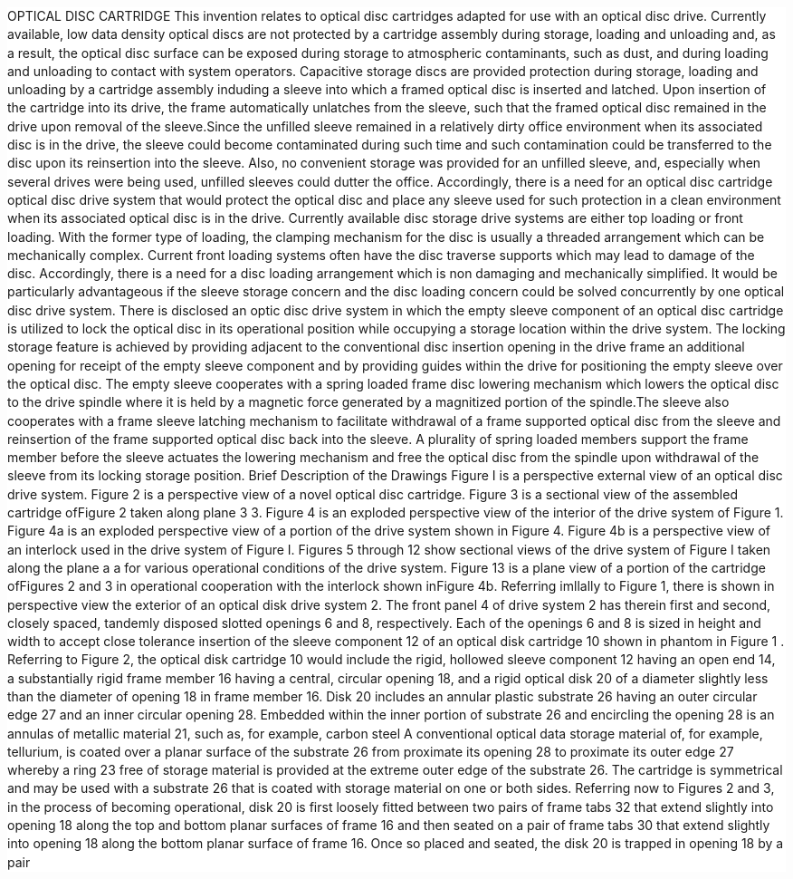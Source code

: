 OPTICAL DISC CARTRIDGE This invention relates to optical disc cartridges adapted for use with an optical disc drive. Currently available, low data density optical discs are not protected by a cartridge assembly during storage, loading and unloading and, as a result, the optical disc surface can be exposed during storage to atmospheric contaminants, such as dust, and during loading and unloading to contact with system operators. Capacitive storage discs are provided protection during storage, loading and unloading by a cartridge assembly induding a sleeve into which a framed optical disc is inserted and latched. Upon insertion of the cartridge into its drive, the frame automatically unlatches from the sleeve, such that the framed optical disc remained in the drive upon removal of the sleeve.Since the unfilled sleeve remained in a relatively dirty office environment when its associated disc is in the drive, the sleeve could become contaminated during such time and such contamination could be transferred to the disc upon its reinsertion into the sleeve. Also, no convenient storage was provided for an unfilled sleeve, and, especially when several drives were being used, unfilled sleeves could dutter the office. Accordingly, there is a need for an optical disc cartridge optical disc drive system that would protect the optical disc and place any sleeve used for such protection in a clean environment when its associated optical disc is in the drive. Currently available disc storage drive systems are either top loading or front loading. With the former type of loading, the clamping mechanism for the disc is usually a threaded arrangement which can be mechanically complex. Current front loading systems often have the disc traverse supports which may lead to damage of the disc. Accordingly, there is a need for a disc loading arrangement which is non damaging and mechanically simplified. It would be particularly advantageous if the sleeve storage concern and the disc loading concern could be solved concurrently by one optical disc drive system. There is disclosed an optic disc drive system in which the empty sleeve component of an optical disc cartridge is utilized to lock the optical disc in its operational position while occupying a storage location within the drive system. The locking storage feature is achieved by providing adjacent to the conventional disc insertion opening in the drive frame an additional opening for receipt of the empty sleeve component and by providing guides within the drive for positioning the empty sleeve over the optical disc. The empty sleeve cooperates with a spring loaded frame disc lowering mechanism which lowers the optical disc to the drive spindle where it is held by a magnetic force generated by a magnitized portion of the spindle.The sleeve also cooperates with a frame sleeve latching mechanism to facilitate withdrawal of a frame supported optical disc from the sleeve and reinsertion of the frame supported optical disc back into the sleeve. A plurality of spring loaded members support the frame member before the sleeve actuates the lowering mechanism and free the optical disc from the spindle upon withdrawal of the sleeve from its locking storage position. Brief Description of the Drawings Figure I is a perspective external view of an optical disc drive system. Figure 2 is a perspective view of a novel optical disc cartridge. Figure 3 is a sectional view of the assembled cartridge ofFigure 2 taken along plane 3 3. Figure 4 is an exploded perspective view of the interior of the drive system of Figure 1. Figure 4a is an exploded perspective view of a portion of the drive system shown in Figure 4. Figure 4b is a perspective view of an interlock used in the drive system of Figure I. Figures 5 through 12 show sectional views of the drive system of Figure I taken along the plane a a for various operational conditions of the drive system. Figure 13 is a plane view of a portion of the cartridge ofFigures 2 and 3 in operational cooperation with the interlock shown inFigure 4b. Referring imllally to Figure 1, there is shown in perspective view the exterior of an optical disk drive system 2. The front panel 4 of drive system 2 has therein first and second, closely spaced, tandemly disposed slotted openings 6 and 8, respectively. Each of the openings 6 and 8 is sized in height and width to accept close tolerance insertion of the sleeve component 12 of an optical disk cartridge 10 shown in phantom in Figure 1 . Referring to Figure 2, the optical disk cartridge 10 would include the rigid, hollowed sleeve component 12 having an open end 14, a substantially rigid frame member 16 having a central, circular opening 18, and a rigid optical disk 20 of a diameter slightly less than the diameter of opening 18 in frame member 16. Disk 20 includes an annular plastic substrate 26 having an outer circular edge 27 and an inner circular opening 28. Embedded within the inner portion of substrate 26 and encircling the opening 28 is an annulas of metallic material 21, such as, for example, carbon steel A conventional optical data storage material of, for example, tellurium, is coated over a planar surface of the substrate 26 from proximate its opening 28 to proximate its outer edge 27 whereby a ring 23 free of storage material is provided at the extreme outer edge of the substrate 26. The cartridge is symmetrical and may be used with a substrate 26 that is coated with storage material on one or both sides. Referring now to Figures 2 and 3, in the process of becoming operational, disk 20 is first loosely fitted between two pairs of frame tabs 32 that extend slightly into opening 18 along the top and bottom planar surfaces of frame 16 and then seated on a pair of frame tabs 30 that extend slightly into opening 18 along the bottom planar surface of frame 16. Once so placed and seated, the disk 20 is trapped in opening 18 by a pair